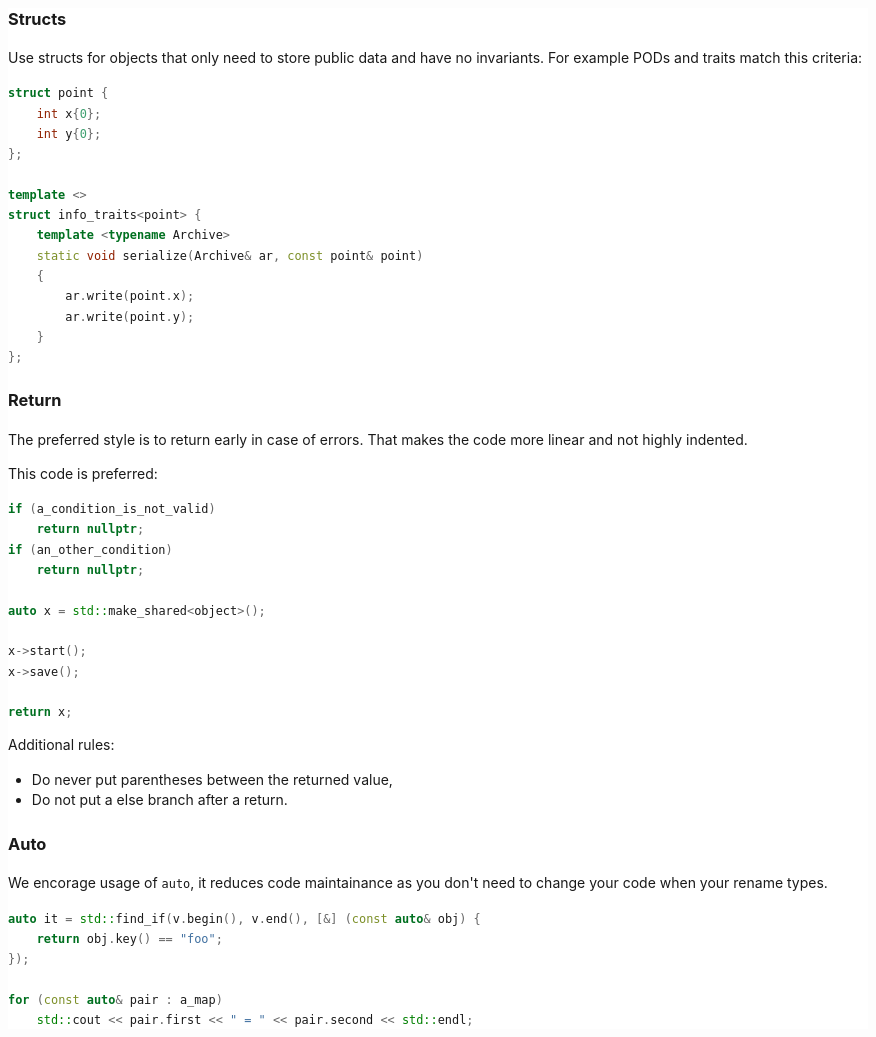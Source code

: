 ### Structs

Use structs for objects that only need to store public data and have no
invariants. For example PODs and traits match this criteria:

```cpp
struct point {
	int x{0};
	int y{0};
};

template <>
struct info_traits<point> {
	template <typename Archive>
	static void serialize(Archive& ar, const point& point)
	{
		ar.write(point.x);
		ar.write(point.y);
	}
};
```

### Return

The preferred style is to return early in case of errors. That makes the code
more linear and not highly indented.

This code is preferred:

```cpp
if (a_condition_is_not_valid)
	return nullptr;
if (an_other_condition)
	return nullptr;

auto x = std::make_shared<object>();

x->start();
x->save();

return x;
```

Additional rules:

- Do never put parentheses between the returned value,
- Do not put a else branch after a return.

### Auto

We encorage usage of `auto`, it reduces code maintainance as you don't need to
change your code when your rename types.

```cpp
auto it = std::find_if(v.begin(), v.end(), [&] (const auto& obj) {
	return obj.key() == "foo";
});

for (const auto& pair : a_map)
	std::cout << pair.first << " = " << pair.second << std::endl;
```
